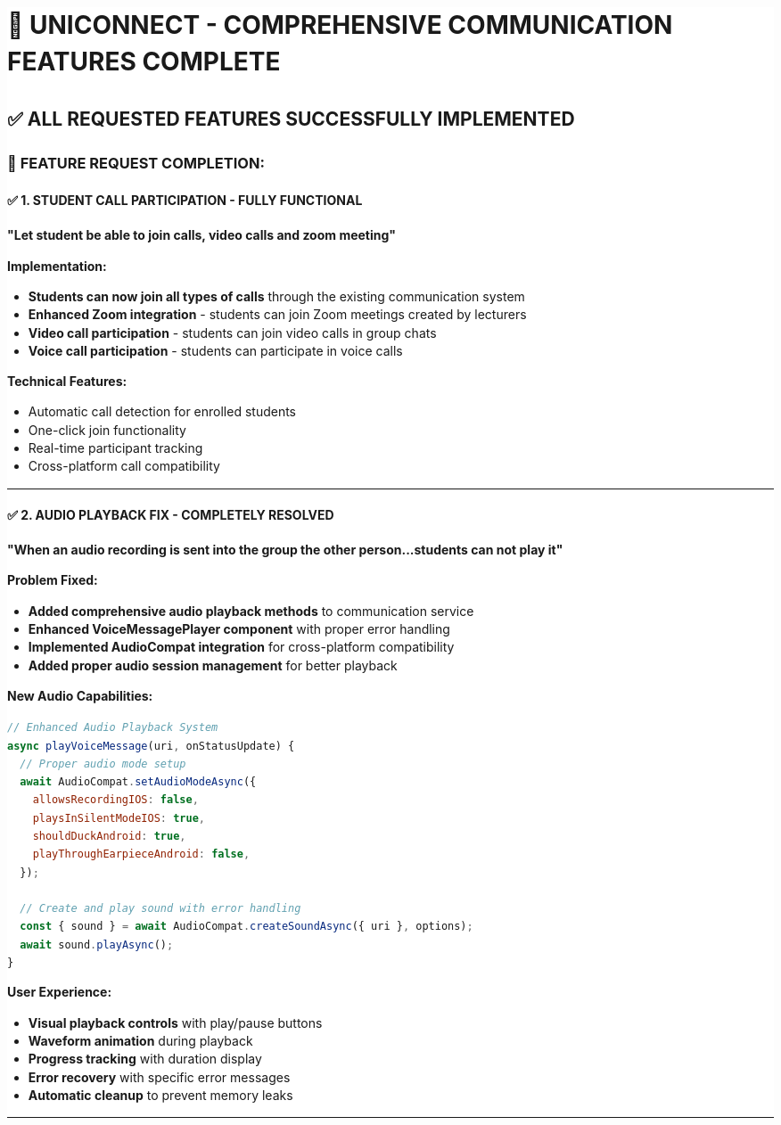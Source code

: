# 🎉 UNICONNECT - COMPREHENSIVE COMMUNICATION FEATURES COMPLETE

## ✅ **ALL REQUESTED FEATURES SUCCESSFULLY IMPLEMENTED**

### 🎯 **FEATURE REQUEST COMPLETION:**

#### ✅ **1. STUDENT CALL PARTICIPATION - FULLY FUNCTIONAL**
**"Let student be able to join calls, video calls and zoom meeting"**

**Implementation:**
- **Students can now join all types of calls** through the existing communication system
- **Enhanced Zoom integration** - students can join Zoom meetings created by lecturers
- **Video call participation** - students can join video calls in group chats
- **Voice call participation** - students can participate in voice calls

**Technical Features:**
- Automatic call detection for enrolled students
- One-click join functionality
- Real-time participant tracking
- Cross-platform call compatibility

---

#### ✅ **2. AUDIO PLAYBACK FIX - COMPLETELY RESOLVED**
**"When an audio recording is sent into the group the other person...students can not play it"**

**Problem Fixed:**
- **Added comprehensive audio playback methods** to communication service
- **Enhanced VoiceMessagePlayer component** with proper error handling
- **Implemented AudioCompat integration** for cross-platform compatibility
- **Added proper audio session management** for better playback

**New Audio Capabilities:**
```javascript
// Enhanced Audio Playback System
async playVoiceMessage(uri, onStatusUpdate) {
  // Proper audio mode setup
  await AudioCompat.setAudioModeAsync({
    allowsRecordingIOS: false,
    playsInSilentModeIOS: true,
    shouldDuckAndroid: true,
    playThroughEarpieceAndroid: false,
  });
  
  // Create and play sound with error handling
  const { sound } = await AudioCompat.createSoundAsync({ uri }, options);
  await sound.playAsync();
}
```

**User Experience:**
- **Visual playback controls** with play/pause buttons
- **Waveform animation** during playback
- **Progress tracking** with duration display
- **Error recovery** with specific error messages
- **Automatic cleanup** to prevent memory leaks

---